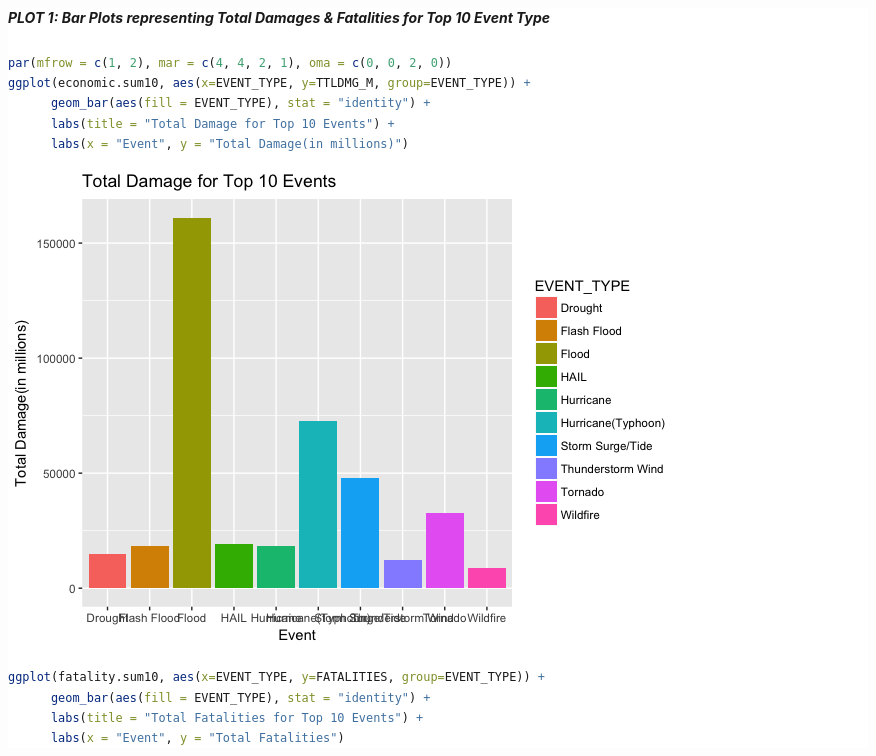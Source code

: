 ##### PLOT 1: Bar Plots representing Total Damages & Fatalities for Top 10 Event Type

```r
par(mfrow = c(1, 2), mar = c(4, 4, 2, 1), oma = c(0, 0, 2, 0))
ggplot(economic.sum10, aes(x=EVENT_TYPE, y=TTLDMG_M, group=EVENT_TYPE)) +
      geom_bar(aes(fill = EVENT_TYPE), stat = "identity") +
      labs(title = "Total Damage for Top 10 Events") +
      labs(x = "Event", y = "Total Damage(in millions)")
```

![](figure/bar_plot_event_impacts-1.png)

```r
ggplot(fatality.sum10, aes(x=EVENT_TYPE, y=FATALITIES, group=EVENT_TYPE)) +
      geom_bar(aes(fill = EVENT_TYPE), stat = "identity") +
      labs(title = "Total Fatalities for Top 10 Events") +
      labs(x = "Event", y = "Total Fatalities")
```
